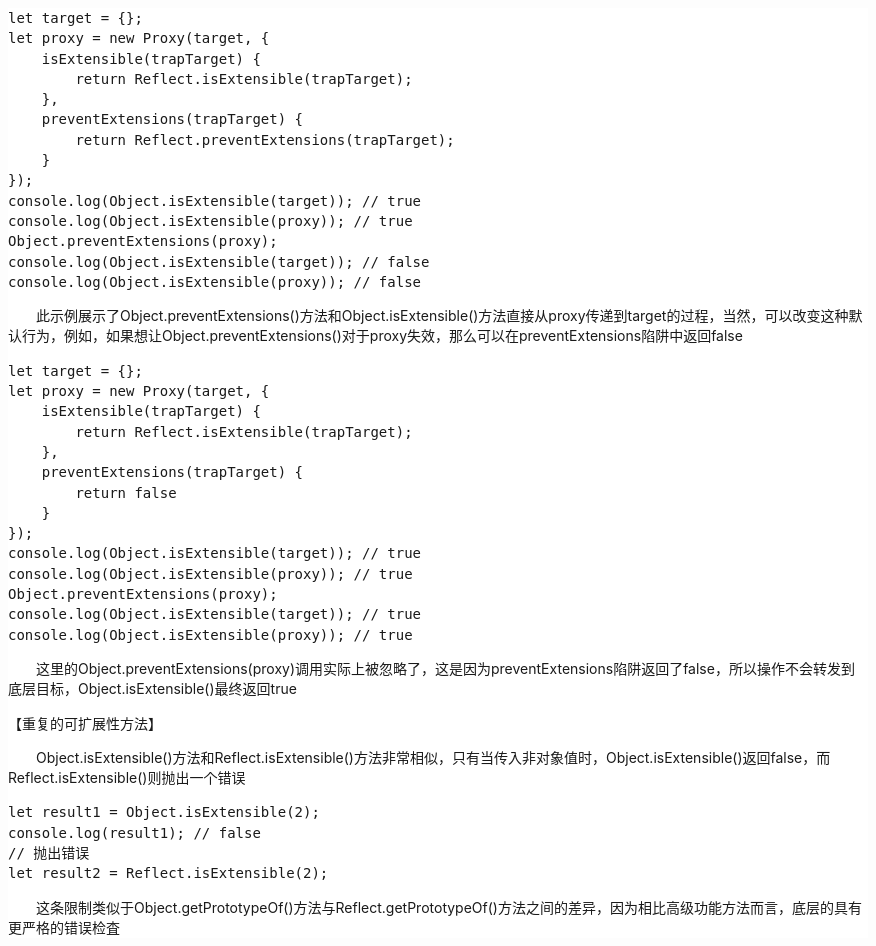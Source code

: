 <div>
<pre>let target = {};
let proxy = new Proxy(target, {
    isExtensible(trapTarget) {
        return Reflect.isExtensible(trapTarget);
    },
    preventExtensions(trapTarget) {
        return Reflect.preventExtensions(trapTarget);
    }
});
console.log(Object.isExtensible(target)); // true
console.log(Object.isExtensible(proxy)); // true
Object.preventExtensions(proxy);
console.log(Object.isExtensible(target)); // false
console.log(Object.isExtensible(proxy)); // false</pre>
</div>

&emsp;&emsp;此示例展示了Object.preventExtensions()方法和Object.isExtensible()方法直接从proxy传递到target的过程，当然，可以改变这种默认行为，例如，如果想让Object.preventExtensions()对于proxy失效，那么可以在preventExtensions陷阱中返回false

<div>
<pre>let target = {};
let proxy = new Proxy(target, {
    isExtensible(trapTarget) {
        return Reflect.isExtensible(trapTarget);
    },
    preventExtensions(trapTarget) {
        return false
    }
});
console.log(Object.isExtensible(target)); // true
console.log(Object.isExtensible(proxy)); // true
Object.preventExtensions(proxy);
console.log(Object.isExtensible(target)); // true
console.log(Object.isExtensible(proxy)); // true</pre>
</div>

&emsp;&emsp;这里的Object.preventExtensions(proxy)调用实际上被忽略了，这是因为preventExtensions陷阱返回了false，所以操作不会转发到底层目标，Object.isExtensible()最终返回true

【重复的可扩展性方法】

&emsp;&emsp;Object.isExtensible()方法和Reflect.isExtensible()方法非常相似，只有当传入非对象值时，Object.isExtensible()返回false，而Reflect.isExtensible()则抛出一个错误

<div>
<pre>let result1 = Object.isExtensible(2);
console.log(result1); // false
// 抛出错误
let result2 = Reflect.isExtensible(2);</pre>
</div>

&emsp;&emsp;这条限制类似于Object.getPrototypeOf()方法与Reflect.getPrototypeOf()方法之间的差异，因为相比高级功能方法而言，底层的具有更严格的错误检査
